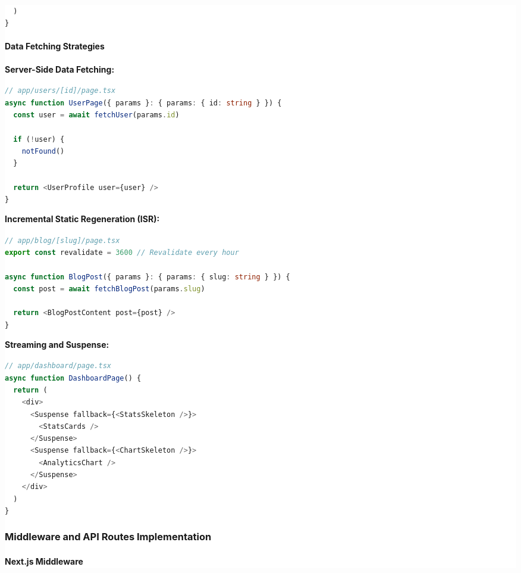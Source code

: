 ```typescript
  )
}
```

#### Data Fetching Strategies

**Server-Side Data Fetching:**

```typescript
// app/users/[id]/page.tsx
async function UserPage({ params }: { params: { id: string } }) {
  const user = await fetchUser(params.id)

  if (!user) {
    notFound()
  }

  return <UserProfile user={user} />
}
```

**Incremental Static Regeneration (ISR):**

```typescript
// app/blog/[slug]/page.tsx
export const revalidate = 3600 // Revalidate every hour

async function BlogPost({ params }: { params: { slug: string } }) {
  const post = await fetchBlogPost(params.slug)

  return <BlogPostContent post={post} />
}
```

**Streaming and Suspense:**

```typescript
// app/dashboard/page.tsx
async function DashboardPage() {
  return (
    <div>
      <Suspense fallback={<StatsSkeleton />}>
        <StatsCards />
      </Suspense>
      <Suspense fallback={<ChartSkeleton />}>
        <AnalyticsChart />
      </Suspense>
    </div>
  )
}
```

### Middleware and API Routes Implementation

#### Next.js Middleware
